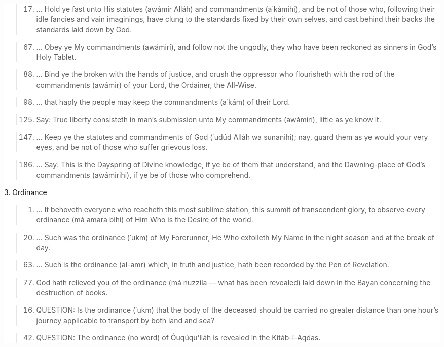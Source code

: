 > 17. ... Hold ye fast unto His statutes (awámir Alláh) and
> commandments (a˙kámihi), and be not of those who,
> following their idle fancies and vain imaginings, have
> clung to the standards fixed by their own selves, and cast
> behind their backs the standards laid down by God.

> 67. ... Obey ye My commandments (awámirí), and follow
> not the ungodly, they who have been reckoned as sinners
> in God’s Holy Tablet.

> 88. ... Bind ye the broken with the hands of justice, and
> crush the oppressor who flourisheth with the rod of the
> commandments (awámir) of your Lord, the Ordainer, the
> All-Wise.

> 98. ... that haply the people may keep the commandments
> (a˙kám) of their Lord.

> 125. Say: True liberty consisteth in man’s submission
> unto My commandments (awámirí), little as ye know it.

> 147. ... Keep ye the statutes and commandments of God
> (˙udúd Alláh wa sunanihi); nay, guard them as ye would
> your very eyes, and be not of those who suffer grievous
> loss.

> 186. ... Say: This is the Dayspring of Divine knowledge, if
> ye be of them that understand, and the Dawning-place of
> God’s commandments (awámirihi), if ye be of those who
> comprehend.

3\. Ordinance

> 1. ... It behoveth everyone who reacheth this most
> sublime station, this summit of transcendent glory, to
> observe every ordinance (má amara bihi) of Him Who is
> the Desire of the world.

> 20. ... Such was the ordinance (˙ukm) of My Forerunner,
> He Who extolleth My Name in the night season and at
> the break of day.

> 63. ... Such is the ordinance (al-amr) which, in truth and
> justice, hath been recorded by the Pen of Revelation.

> 77. God hath relieved you of the ordinance (má nuzzila —
> what has been revealed) laid down in the Bayan
> concerning the destruction of books.

> 16. QUESTION: Is the ordinance (˙ukm) that the body
> of the deceased should be carried no greater distance than
> one hour’s journey applicable to transport by both land
> and sea?

> 42. QUESTION: The ordinance (no word) of Óuqúqu’lláh
> is revealed in the Kitáb-i-Aqdas.
